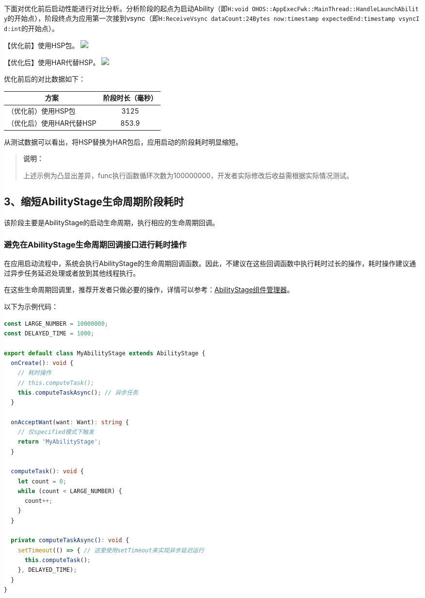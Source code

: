   下面对优化前后启动性能进行对比分析。分析阶段的起点为启动Ability（即`H:void OHOS::AppExecFwk::MainThread::HandleLaunchAbility`的开始点），阶段终点为应用第一次接到vsync（即`H:ReceiveVsync dataCount:24Bytes now:timestamp expectedEnd:timestamp vsyncId:int`的开始点）。

【优化前】使用HSP包。
![](./figures/application_coldstart13.png)

【优化后】使用HAR代替HSP。
![](./figures/application_coldstart14.png)

优化前后的对比数据如下：

| 方案               |  阶段时长（毫秒）  |
|------------------|:----------:|
| （优化前）使用HSP包      |    3125    |
| （优化后）使用HAR代替HSP |   853.9    |

从测试数据可以看出，将HSP替换为HAR包后，应用启动的阶段耗时明显缩短。

>**说明：**
>
> 上述示例为凸显出差异，func执行函数循环次数为100000000，开发者实际修改后收益需根据实际情况测试。


## 3、缩短AbilityStage生命周期阶段耗时

该阶段主要是AbilityStage的启动生命周期，执行相应的生命周期回调。

### 避免在AbilityStage生命周期回调接口进行耗时操作

在应用启动流程中，系统会执行AbilityStage的生命周期回调函数。因此，不建议在这些回调函数中执行耗时过长的操作，耗时操作建议通过异步任务延迟处理或者放到其他线程执行。

在这些生命周期回调里，推荐开发者只做必要的操作，详情可以参考：[AbilityStage组件管理器](../application-models/abilitystage.md)。

以下为示例代码：

```ts
const LARGE_NUMBER = 10000000;
const DELAYED_TIME = 1000;

export default class MyAbilityStage extends AbilityStage {
  onCreate(): void {
    // 耗时操作
    // this.computeTask();
    this.computeTaskAsync(); // 异步任务
  }

  onAcceptWant(want: Want): string {
    // 仅specified模式下触发
    return 'MyAbilityStage';
  }

  computeTask(): void {
    let count = 0;
    while (count < LARGE_NUMBER) {
      count++;
    }
  }

  private computeTaskAsync(): void {
    setTimeout(() => { // 这里使用setTimeout来实现异步延迟运行
      this.computeTask();
    }, DELAYED_TIME);
  }
}
```